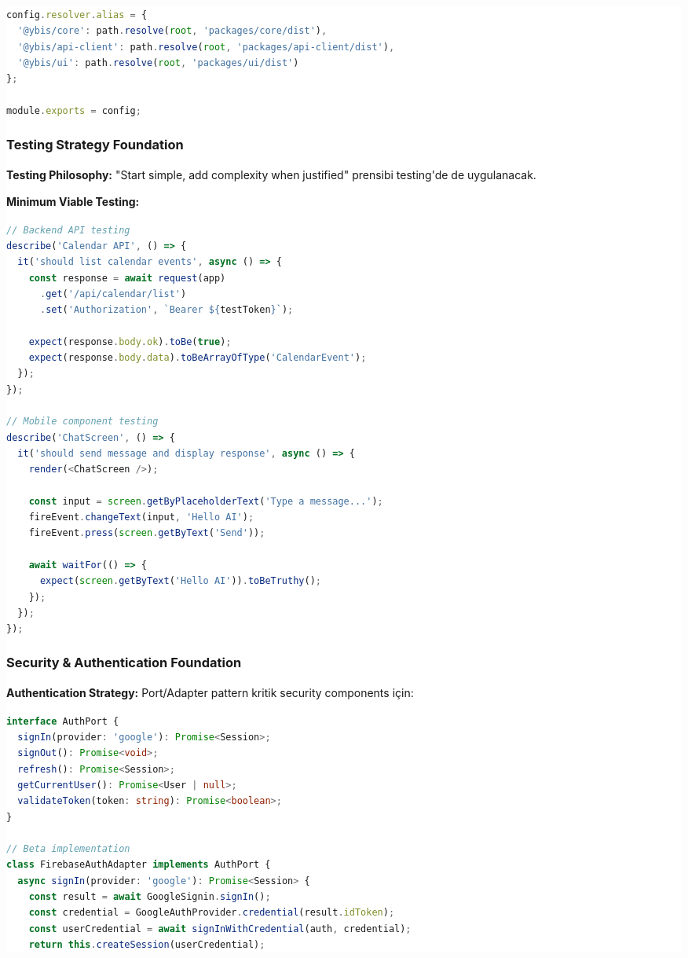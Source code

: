 ```javascript
config.resolver.alias = {
  '@ybis/core': path.resolve(root, 'packages/core/dist'),
  '@ybis/api-client': path.resolve(root, 'packages/api-client/dist'),
  '@ybis/ui': path.resolve(root, 'packages/ui/dist')
};

module.exports = config;
```

### **Testing Strategy Foundation**

**Testing Philosophy:**
"Start simple, add complexity when justified" prensibi testing'de de uygulanacak.

**Minimum Viable Testing:**
```typescript
// Backend API testing
describe('Calendar API', () => {
  it('should list calendar events', async () => {
    const response = await request(app)
      .get('/api/calendar/list')
      .set('Authorization', `Bearer ${testToken}`);
    
    expect(response.body.ok).toBe(true);
    expect(response.body.data).toBeArrayOfType('CalendarEvent');
  });
});

// Mobile component testing
describe('ChatScreen', () => {
  it('should send message and display response', async () => {
    render(<ChatScreen />);
    
    const input = screen.getByPlaceholderText('Type a message...');
    fireEvent.changeText(input, 'Hello AI');
    fireEvent.press(screen.getByText('Send'));
    
    await waitFor(() => {
      expect(screen.getByText('Hello AI')).toBeTruthy();
    });
  });
});
```

### **Security & Authentication Foundation**

**Authentication Strategy:**
Port/Adapter pattern kritik security components için:

```typescript
interface AuthPort {
  signIn(provider: 'google'): Promise<Session>;
  signOut(): Promise<void>;
  refresh(): Promise<Session>;
  getCurrentUser(): Promise<User | null>;
  validateToken(token: string): Promise<boolean>;
}

// Beta implementation
class FirebaseAuthAdapter implements AuthPort {
  async signIn(provider: 'google'): Promise<Session> {
    const result = await GoogleSignin.signIn();
    const credential = GoogleAuthProvider.credential(result.idToken);
    const userCredential = await signInWithCredential(auth, credential);
    return this.createSession(userCredential);
```